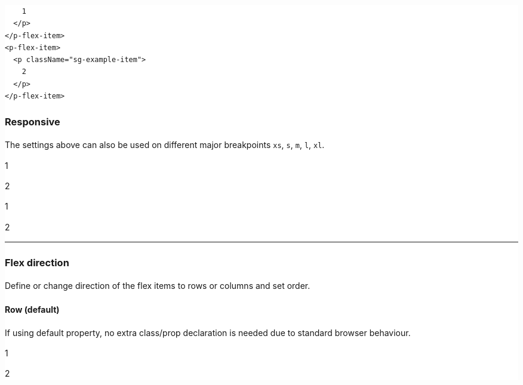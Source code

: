         1
      </p>
    </p-flex-item>
    <p-flex-item>
      <p className="sg-example-item">
        2
      </p>
    </p-flex-item>
  </p-flex>
</Playground>

### Responsive
The settings above can also be used on different major breakpoints `xs`, `s`, `m`, `l`, `xl`.

<Playground :themeable="false" className="sg-example-flex">
  <p-flex flow='{ "base": "block", "l": "inline" }'>
    <p-flex-item>
      <p className="sg-example-item">
        1
      </p>
    </p-flex-item>
    <p-flex-item>
      <p className="sg-example-item">
        2
      </p>
    </p-flex-item>
  </p-flex>
  <p-flex flow='{ "base": "block", "l": "inline" }'>
    <p-flex-item>
      <p className="sg-example-item">
        1
      </p>
    </p-flex-item>
    <p-flex-item>
      <p className="sg-example-item">
        2
      </p>
    </p-flex-item>
  </p-flex>
</Playground>

---

### Flex direction

Define or change direction of the flex items to rows or columns and set order.

#### Row (default)

If using default property, no extra class/prop declaration is needed due to standard browser behaviour.

<Playground :themeable="false" className="sg-example-flex">
  <p-flex>
    <p-flex-item>
      <p className="sg-example-item">
        1
      </p>
    </p-flex-item>
    <p-flex-item>
      <p className="sg-example-item">
        2
      </p>
    </p-flex-item>
    <p-flex-item>